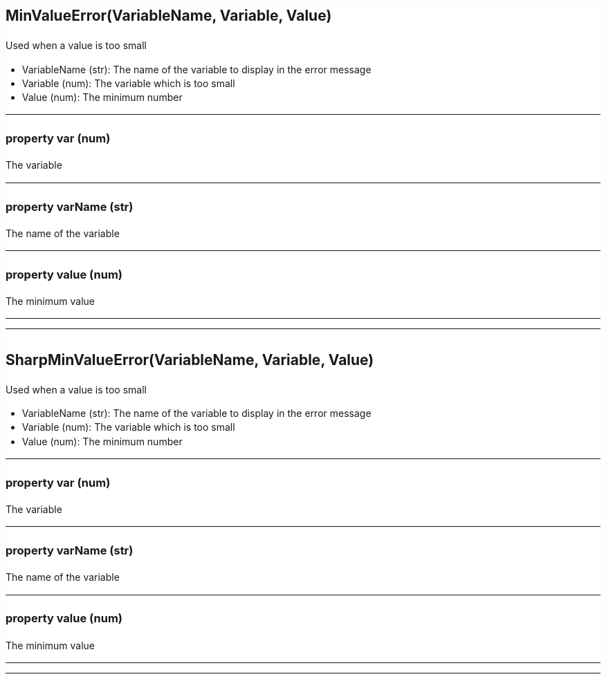 ## MinValueError(VariableName, Variable, Value)

Used when a value is too small

- VariableName (str): The name of the variable to display in the error message
- Variable (num): The variable which is too small
- Value (num): The minimum number

---

### property var (num)

The variable

---

### property varName (str)

The name of the variable

---

### property value (num)

The minimum value

---
---

## SharpMinValueError(VariableName, Variable, Value)

Used when a value is too small

- VariableName (str): The name of the variable to display in the error message
- Variable (num): The variable which is too small
- Value (num): The minimum number

---

### property var (num)

The variable

---

### property varName (str)

The name of the variable

---

### property value (num)

The minimum value

---
---